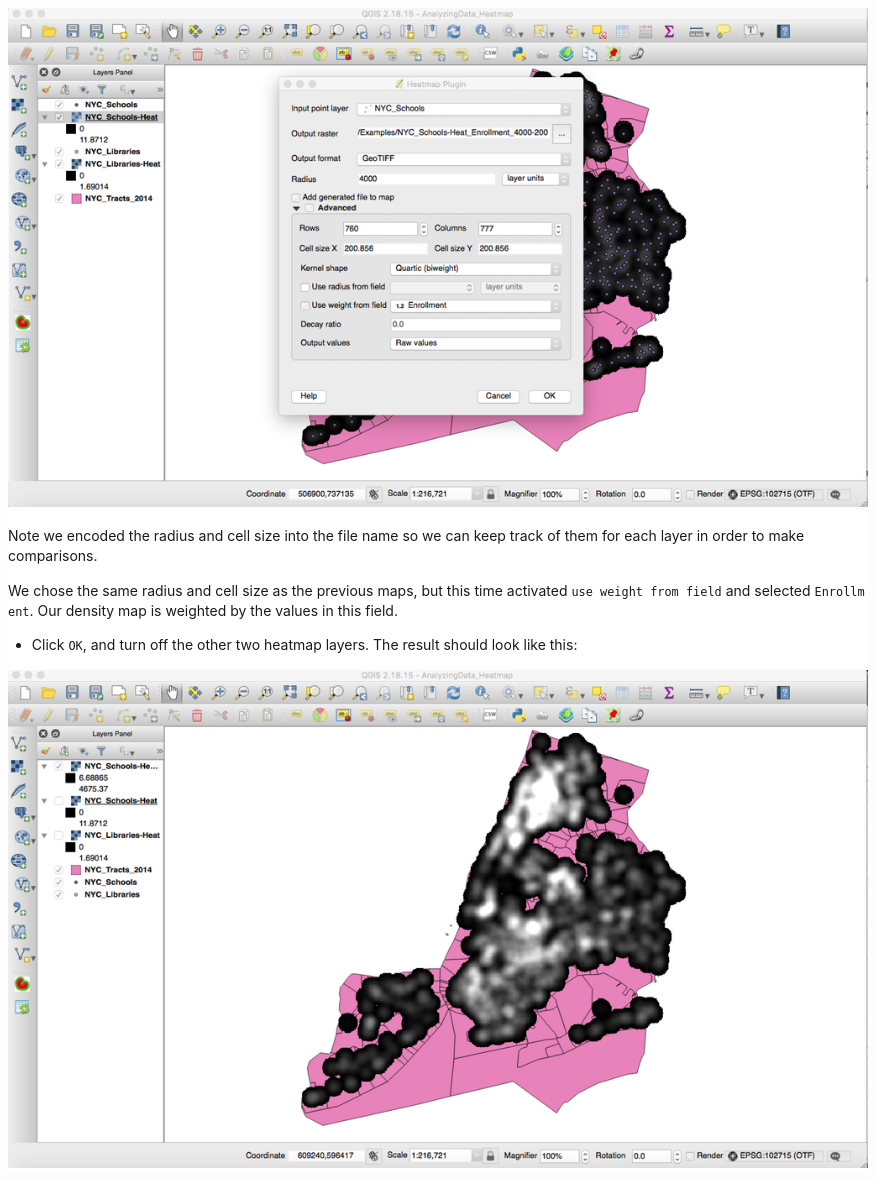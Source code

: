 
![heatmap]( https://github.com/CenterForSpatialResearch/MappingForTheUrbanHumanities_2018/blob/master/Images/mappingdata09_08.png)

Note we encoded the radius and cell size into the file name so we can keep track of them for each layer in order to make comparisons.

We chose the same radius and cell size as the previous maps, but this time activated `use weight from field` and selected `Enrollment`. Our density map is weighted by the values in this field.  

* Click `OK`, and turn off the other two heatmap layers. The result should look like this:

![heatmap]( https://github.com/CenterForSpatialResearch/MappingForTheUrbanHumanities_2018/blob/master/Images/mappingdata09_09.png)

